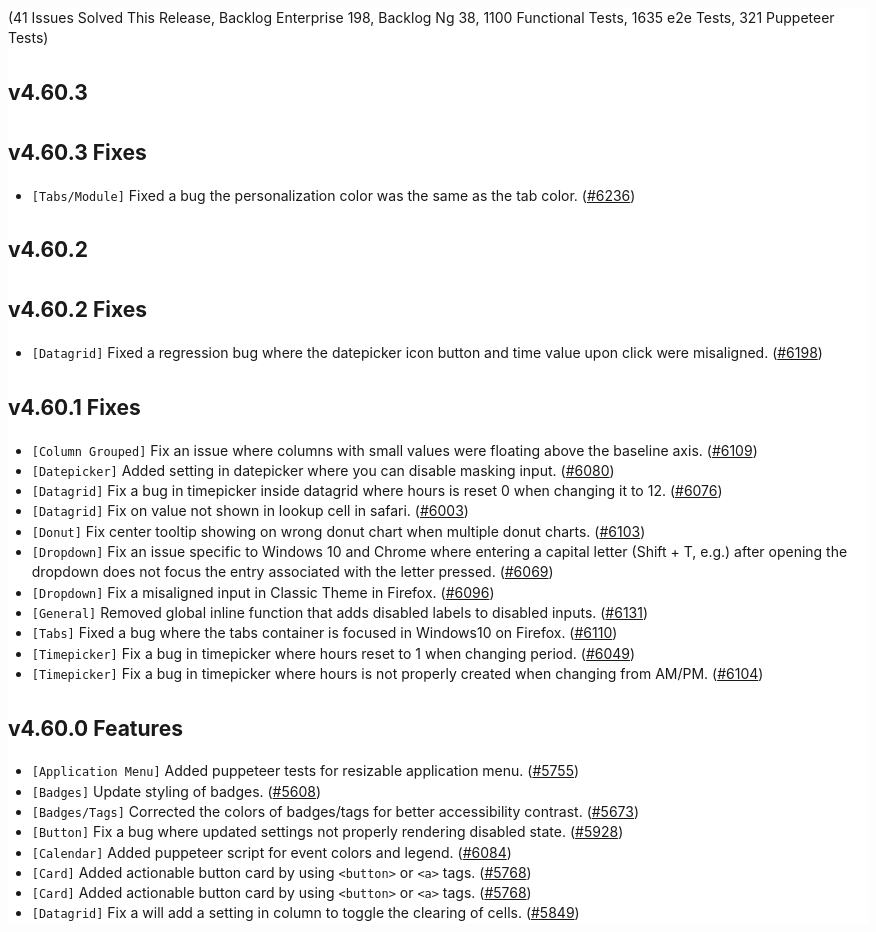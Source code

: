 (41 Issues Solved This Release, Backlog Enterprise 198, Backlog Ng 38, 1100 Functional Tests, 1635 e2e Tests, 321 Puppeteer Tests)

## v4.60.3

## v4.60.3 Fixes

- `[Tabs/Module]` Fixed a bug the personalization color was the same as the tab color. ([#6236](https://github.com/infor-design/enterprise/issues/6236))

## v4.60.2

## v4.60.2 Fixes

- `[Datagrid]` Fixed a regression bug where the datepicker icon button and time value upon click were misaligned. ([#6198](https://github.com/infor-design/enterprise/issues/6198))

## v4.60.1 Fixes

- `[Column Grouped]` Fix an issue where columns with small values were floating above the baseline axis. ([#6109](https://github.com/infor-design/enterprise/issues/6109))
- `[Datepicker]` Added setting in datepicker where you can disable masking input. ([#6080](https://github.com/infor-design/enterprise/issues/6080))
- `[Datagrid]` Fix a bug in timepicker inside datagrid where hours is reset 0 when changing it to 12. ([#6076](https://github.com/infor-design/enterprise/issues/6076))
- `[Datagrid]` Fix on value not shown in lookup cell in safari. ([#6003](https://github.com/infor-design/enterprise/issues/6003))
- `[Donut]` Fix center tooltip showing on wrong donut chart when multiple donut charts. ([#6103](https://github.com/infor-design/enterprise/issues/6103))
- `[Dropdown]` Fix an issue specific to Windows 10 and Chrome where entering a capital letter (Shift + T, e.g.) after opening the dropdown does not focus the entry associated with the letter pressed. ([#6069](https://github.com/infor-design/enterprise/issues/6069))
- `[Dropdown]` Fix a misaligned input in Classic Theme in Firefox. ([#6096](https://github.com/infor-design/enterprise/issues/6096))
- `[General]` Removed global inline function that adds disabled labels to disabled inputs. ([#6131](https://github.com/infor-design/enterprise/issues/6131))
- `[Tabs]` Fixed a bug where the tabs container is focused in Windows10 on Firefox. ([#6110](https://github.com/infor-design/enterprise/issues/6110))
- `[Timepicker]` Fix a bug in timepicker where hours reset to 1 when changing period. ([#6049](https://github.com/infor-design/enterprise/issues/6049))
- `[Timepicker]` Fix a bug in timepicker where hours is not properly created when changing from AM/PM. ([#6104](https://github.com/infor-design/enterprise/issues/6104))

## v4.60.0 Features

- `[Application Menu]` Added puppeteer tests for resizable application menu. ([#5755](https://github.com/infor-design/enterprise/issues/5755))
- `[Badges]` Update styling of badges. ([#5608](https://github.com/infor-design/enterprise/issues/5608))
- `[Badges/Tags]` Corrected the colors of badges/tags for better accessibility contrast. ([#5673](https://github.com/infor-design/enterprise/issues/5673))
- `[Button]` Fix a bug where updated settings not properly rendering disabled state. ([#5928](https://github.com/infor-design/enterprise/issues/5928))
- `[Calendar]` Added puppeteer script for event colors and legend. ([#6084](https://github.com/infor-design/enterprise/pull/6084))
- `[Card]` Added actionable button card by using `<button>` or `<a>` tags. ([#5768](https://github.com/infor-design/enterprise/issues/5768))
- `[Card]` Added actionable button card by using `<button>` or `<a>` tags. ([#5768](https://github.com/infor-design/enterprise/issues/5768))
- `[Datagrid]` Fix a will add a setting in column to toggle the clearing of cells. ([#5849](https://github.com/infor-design/enterprise/issues/5849))